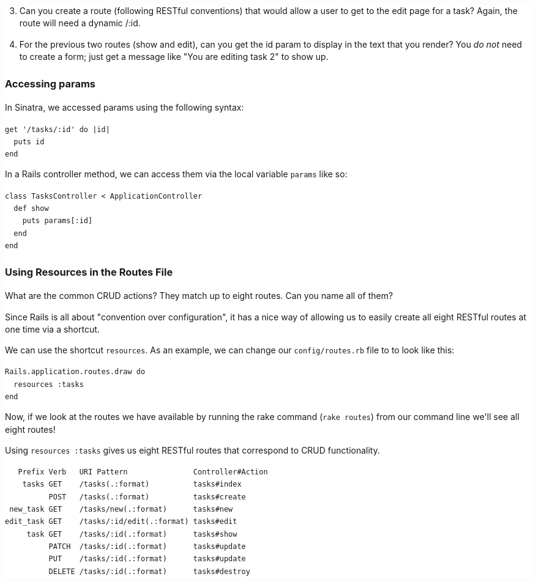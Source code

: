 3) Can you create a route (following RESTful conventions) that would allow a user to get to the edit page for a task? Again, the route will need a dynamic /:id.

4) For the previous two routes (show and edit), can you get the id param to display in the text that you render? You *do not* need to create a form; just get a message like "You are editing task 2" to show up. 

### Accessing params

In Sinatra, we accessed params using the following syntax:

```
get '/tasks/:id' do |id|
  puts id
end
```

In a Rails controller method, we can access them via the local variable `params` like so:

```
class TasksController < ApplicationController
  def show
    puts params[:id]
  end
end
```

### Using Resources in the Routes File

What are the common CRUD actions? They match up to eight routes. Can you name all of them?

Since Rails is all about "convention over configuration", it has a nice way of allowing us to easily create all eight RESTful routes at one time via a shortcut. 

We can use the shortcut `resources`. As an example, we can change our `config/routes.rb` file to to look like this:

```
Rails.application.routes.draw do
  resources :tasks
end
```

Now, if we look at the routes we have available by running the rake command (`rake routes`) from our command line we'll see all eight routes!

Using `resources :tasks` gives us eight RESTful routes that correspond to CRUD functionality.

```
   Prefix Verb   URI Pattern               Controller#Action
    tasks GET    /tasks(.:format)          tasks#index
          POST   /tasks(.:format)          tasks#create
 new_task GET    /tasks/new(.:format)      tasks#new
edit_task GET    /tasks/:id/edit(.:format) tasks#edit
     task GET    /tasks/:id(.:format)      tasks#show
          PATCH  /tasks/:id(.:format)      tasks#update
          PUT    /tasks/:id(.:format)      tasks#update
          DELETE /tasks/:id(.:format)      tasks#destroy
```
